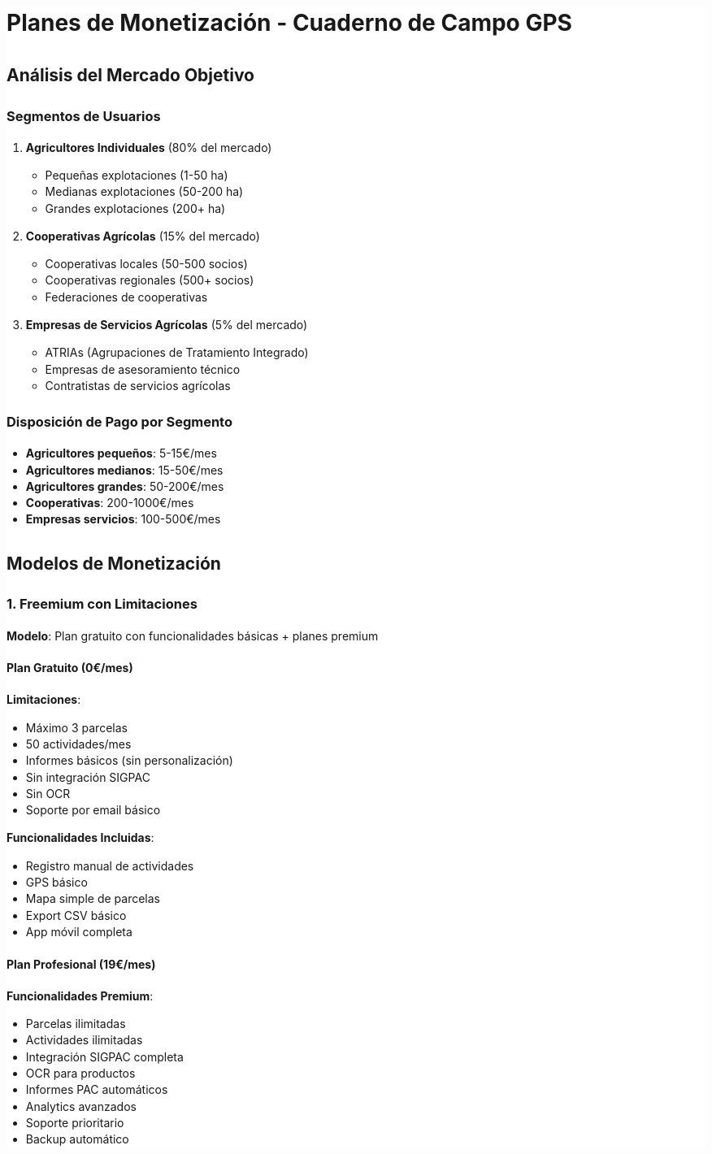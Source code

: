 # Planes de Monetización - Cuaderno de Campo GPS

## Análisis del Mercado Objetivo

### Segmentos de Usuarios
1. **Agricultores Individuales** (80% del mercado)
   - Pequeñas explotaciones (1-50 ha)
   - Medianas explotaciones (50-200 ha)
   - Grandes explotaciones (200+ ha)

2. **Cooperativas Agrícolas** (15% del mercado)
   - Cooperativas locales (50-500 socios)
   - Cooperativas regionales (500+ socios)
   - Federaciones de cooperativas

3. **Empresas de Servicios Agrícolas** (5% del mercado)
   - ATRIAs (Agrupaciones de Tratamiento Integrado)
   - Empresas de asesoramiento técnico
   - Contratistas de servicios agrícolas

### Disposición de Pago por Segmento
- **Agricultores pequeños**: 5-15€/mes
- **Agricultores medianos**: 15-50€/mes  
- **Agricultores grandes**: 50-200€/mes
- **Cooperativas**: 200-1000€/mes
- **Empresas servicios**: 100-500€/mes

## Modelos de Monetización

### 1. Freemium con Limitaciones
**Modelo**: Plan gratuito con funcionalidades básicas + planes premium

#### Plan Gratuito (0€/mes)
**Limitaciones**:
- Máximo 3 parcelas
- 50 actividades/mes
- Informes básicos (sin personalización)
- Sin integración SIGPAC
- Sin OCR
- Soporte por email básico

**Funcionalidades Incluidas**:
- Registro manual de actividades
- GPS básico
- Mapa simple de parcelas
- Export CSV básico
- App móvil completa

#### Plan Profesional (19€/mes)
**Funcionalidades Premium**:
- Parcelas ilimitadas
- Actividades ilimitadas
- Integración SIGPAC completa
- OCR para productos
- Informes PAC automáticos
- Analytics avanzados
- Soporte prioritario
- Backup automático
